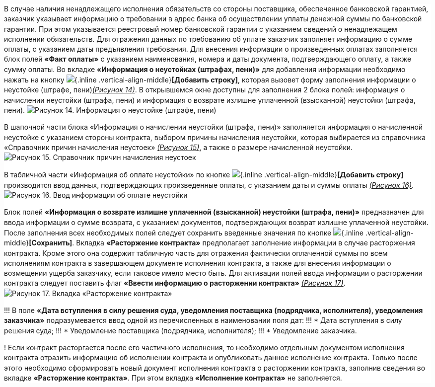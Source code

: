 В случае наличия ненадлежащего исполнения обязательств со стороны поставщика, обеспеченное банковской гарантией, заказчик указывает информацию о требовании в адрес банка об осуществлении уплаты денежной суммы по банковской гарантии. При этом указывается реестровый номер банковской гарантии с указанием сведений о ненадлежащем исполнении обязательств.
Для отражения данных по требованию об уплате заказчик заполняет информацию о сумме оплаты, с указанием даты предъявления требования.
Для внесения информации о произведенных оплатах заполняется блок полей **«Факт оплаты»** с указанием наименования, номера и даты документа, подтверждающего оплату, а также сумму оплаты.
Во вкладке **«Информация о неустойках (штрафах, пени)»** для добавления информации необходимо нажать на кнопку ![](addstr.png){.inline .vertical-align-middle}**[Добавить строку]**, которая вызовет форму заполнения информации о неустойке (штрафе, пени)*[(Рисунок 14)](#ris-14)*. В открывшемся окне доступны для заполнения 2 блока полей: информация о начислении неустойки (штрафа, пени) и информация о возврате излишне уплаченной (взысканной) неустойки (штрафа, пени).
![Рисунок 14. Информация о неустойке (штрафе, пени)](14.png?id=ris-14)

В шапочной части блока «Информация о начислении неустойки (штрафа, пени)» заполняется информация о начисленной неустойке с указанием стороны контракта, выбором причины начисления неустойки, которая выбирается из справочника «Справочник причин начисления неустоек» *[(Рисунок 15)](#ris-15)*, а также о размере начисленной неустойки.
![Рисунок 15. Справочник причин начисления неустоек](15.png?id=ris-15)

В табличной части «Информация об оплате неустойки» по кнопке ![](addstr.png){.inline .vertical-align-middle}**[Добавить строку]** производится ввод данных, подтверждающих произведенные оплаты, с указанием даты и суммы оплаты *[(Рисунок 16)](#ris-16)*.
![Рисунок 16. Ввод информации об оплате неустойки](16.png?id=ris-16)

Блок полей **«Информация о возврате излишне уплаченной (взысканной) неустойки (штрафа, пени)»** предназначен для ввода информации о сумме возврата, с указанием документов, подтверждающих возврат излишне уплаченной неустойки.
После заполнения всех необходимых полей следует сохранить введенные значения по кнопке ![](save.png){.inline .vertical-align-middle}**[Сохранить]**.
Вкладка **«Расторжение контракта»** предполагает заполнение информации в случае расторжения контракта. Кроме этого она содержит табличную часть для отражения фактически оплаченной суммы по всем исполнениям контракта в завершающем документе исполнения контракта, а также для внесения информации о возмещении ущерба заказчику, если таковое имело место быть. 
Для активации полей ввода информации о расторжении контракта следует поставить флаг **«Ввести информацию о расторжении контракта»** *[(Рисунок 17)](#ris-17)*.
  ![Рисунок 17. Вкладка «Расторжение контракта»](17.png?id=ris-17)

!!!  В поле **«Дата вступления в силу решения суда, уведомления поставщика (подрядчика, исполнителя), уведомления заказчика»** подразумевается ввод одной из перечисленных в наименовании поля дат:
!!! * Дата вступления в силу решения суда;
!!! * Уведомление поставщика (подрядчика, исполнителя);
!!! * Уведомление заказчика.

! Если контракт расторгается после его частичного исполнения, то необходимо отдельным документом исполнения контракта отразить информацию об исполнении контракта и опубликовать данное исполнение контракта. Только после этого необходимо сформировать новый документ исполнения контракта о расторжении контракта, заполнив сведения во вкладке **«Расторжение контракта»**. При этом вкладка **«Исполнение контракта»** не заполняется.
